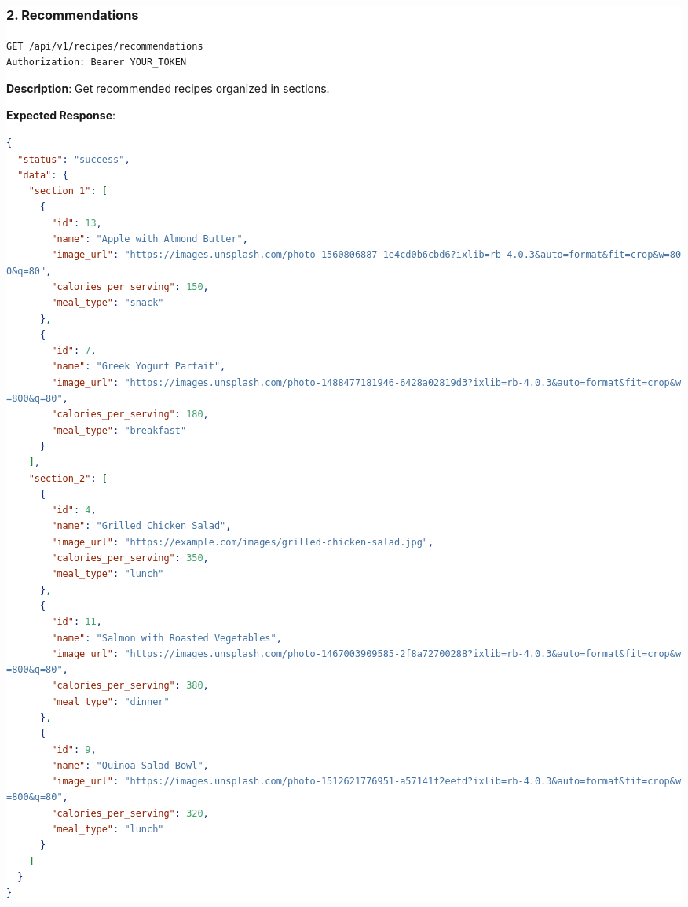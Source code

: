 ### **2. Recommendations**

```bash
GET /api/v1/recipes/recommendations
Authorization: Bearer YOUR_TOKEN
```

**Description**: Get recommended recipes organized in sections.

**Expected Response**:

```json
{
  "status": "success",
  "data": {
    "section_1": [
      {
        "id": 13,
        "name": "Apple with Almond Butter",
        "image_url": "https://images.unsplash.com/photo-1560806887-1e4cd0b6cbd6?ixlib=rb-4.0.3&auto=format&fit=crop&w=800&q=80",
        "calories_per_serving": 150,
        "meal_type": "snack"
      },
      {
        "id": 7,
        "name": "Greek Yogurt Parfait",
        "image_url": "https://images.unsplash.com/photo-1488477181946-6428a02819d3?ixlib=rb-4.0.3&auto=format&fit=crop&w=800&q=80",
        "calories_per_serving": 180,
        "meal_type": "breakfast"
      }
    ],
    "section_2": [
      {
        "id": 4,
        "name": "Grilled Chicken Salad",
        "image_url": "https://example.com/images/grilled-chicken-salad.jpg",
        "calories_per_serving": 350,
        "meal_type": "lunch"
      },
      {
        "id": 11,
        "name": "Salmon with Roasted Vegetables",
        "image_url": "https://images.unsplash.com/photo-1467003909585-2f8a72700288?ixlib=rb-4.0.3&auto=format&fit=crop&w=800&q=80",
        "calories_per_serving": 380,
        "meal_type": "dinner"
      },
      {
        "id": 9,
        "name": "Quinoa Salad Bowl",
        "image_url": "https://images.unsplash.com/photo-1512621776951-a57141f2eefd?ixlib=rb-4.0.3&auto=format&fit=crop&w=800&q=80",
        "calories_per_serving": 320,
        "meal_type": "lunch"
      }
    ]
  }
}
```
